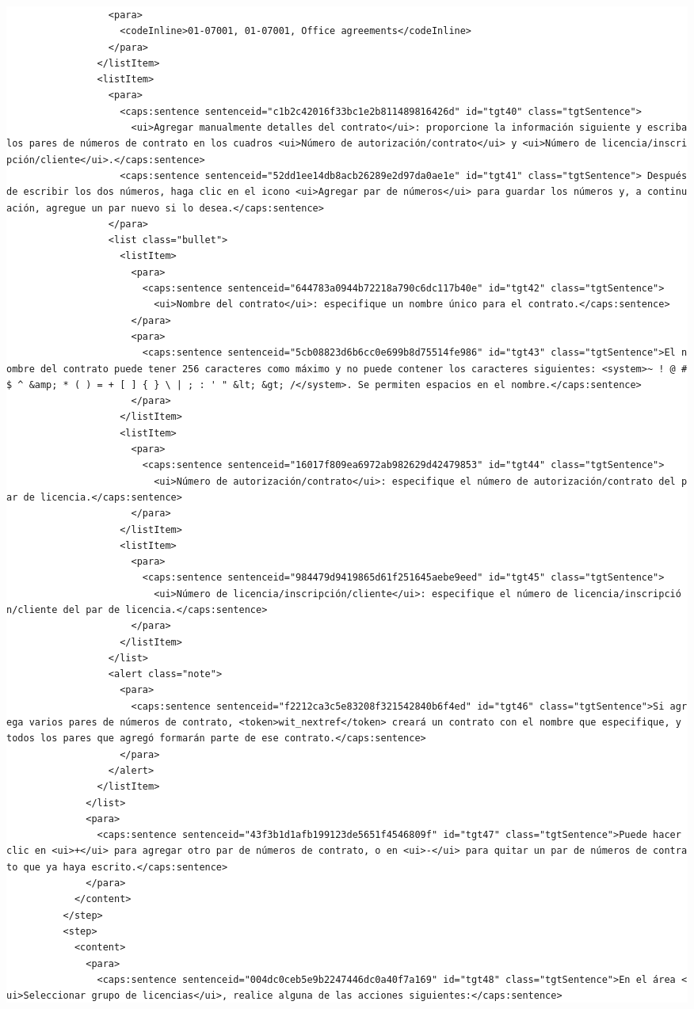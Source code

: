                       <para>
                        <codeInline>01-07001, 01-07001, Office agreements</codeInline>
                      </para>
                    </listItem>
                    <listItem>
                      <para>
                        <caps:sentence sentenceid="c1b2c42016f33bc1e2b811489816426d" id="tgt40" class="tgtSentence">
                          <ui>Agregar manualmente detalles del contrato</ui>: proporcione la información siguiente y escriba los pares de números de contrato en los cuadros <ui>Número de autorización/contrato</ui> y <ui>Número de licencia/inscripción/cliente</ui>.</caps:sentence>
                        <caps:sentence sentenceid="52dd1ee14db8acb26289e2d97da0ae1e" id="tgt41" class="tgtSentence"> Después de escribir los dos números, haga clic en el icono <ui>Agregar par de números</ui> para guardar los números y, a continuación, agregue un par nuevo si lo desea.</caps:sentence>
                      </para>
                      <list class="bullet">
                        <listItem>
                          <para>
                            <caps:sentence sentenceid="644783a0944b72218a790c6dc117b40e" id="tgt42" class="tgtSentence">
                              <ui>Nombre del contrato</ui>: especifique un nombre único para el contrato.</caps:sentence>
                          </para>
                          <para>
                            <caps:sentence sentenceid="5cb08823d6b6cc0e699b8d75514fe986" id="tgt43" class="tgtSentence">El nombre del contrato puede tener 256 caracteres como máximo y no puede contener los caracteres siguientes: <system>~ ! @ # $ ^ &amp; * ( ) = + [ ] { } \ | ; : ' " &lt; &gt; /</system>. Se permiten espacios en el nombre.</caps:sentence>
                          </para>
                        </listItem>
                        <listItem>
                          <para>
                            <caps:sentence sentenceid="16017f809ea6972ab982629d42479853" id="tgt44" class="tgtSentence">
                              <ui>Número de autorización/contrato</ui>: especifique el número de autorización/contrato del par de licencia.</caps:sentence>
                          </para>
                        </listItem>
                        <listItem>
                          <para>
                            <caps:sentence sentenceid="984479d9419865d61f251645aebe9eed" id="tgt45" class="tgtSentence">
                              <ui>Número de licencia/inscripción/cliente</ui>: especifique el número de licencia/inscripción/cliente del par de licencia.</caps:sentence>
                          </para>
                        </listItem>
                      </list>
                      <alert class="note">
                        <para>
                          <caps:sentence sentenceid="f2212ca3c5e83208f321542840b6f4ed" id="tgt46" class="tgtSentence">Si agrega varios pares de números de contrato, <token>wit_nextref</token> creará un contrato con el nombre que especifique, y todos los pares que agregó formarán parte de ese contrato.</caps:sentence>
                        </para>
                      </alert>
                    </listItem>
                  </list>
                  <para>
                    <caps:sentence sentenceid="43f3b1d1afb199123de5651f4546809f" id="tgt47" class="tgtSentence">Puede hacer clic en <ui>+</ui> para agregar otro par de números de contrato, o en <ui>-</ui> para quitar un par de números de contrato que ya haya escrito.</caps:sentence>
                  </para>
                </content>
              </step>
              <step>
                <content>
                  <para>
                    <caps:sentence sentenceid="004dc0ceb5e9b2247446dc0a40f7a169" id="tgt48" class="tgtSentence">En el área <ui>Seleccionar grupo de licencias</ui>, realice alguna de las acciones siguientes:</caps:sentence>